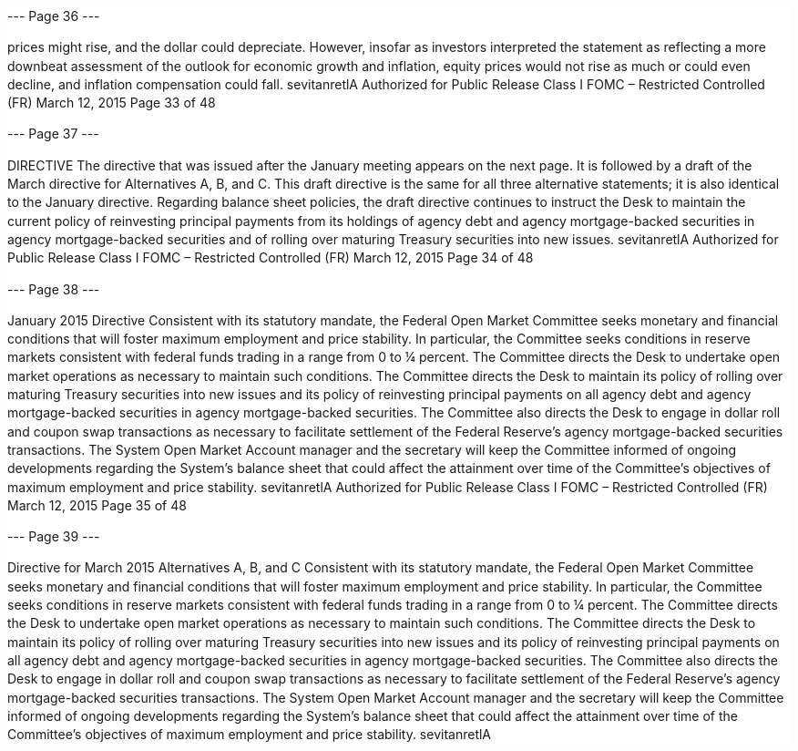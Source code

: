 --- Page 36 ---

prices might rise, and the dollar could depreciate. However, insofar as investors
interpreted the statement as reflecting a more downbeat assessment of the outlook for
economic growth and inflation, equity prices would not rise as much or could even
decline, and inflation compensation could fall.
sevitanretlA
Authorized for Public Release
Class I FOMC – Restricted Controlled (FR) March 12, 2015
Page 33 of 48

--- Page 37 ---

DIRECTIVE
The directive that was issued after the January meeting appears on the next page.
It is followed by a draft of the March directive for Alternatives A, B, and C. This draft
directive is the same for all three alternative statements; it is also identical to the January
directive.
Regarding balance sheet policies, the draft directive continues to instruct the Desk
to maintain the current policy of reinvesting principal payments from its holdings of
agency debt and agency mortgage-backed securities in agency mortgage-backed
securities and of rolling over maturing Treasury securities into new issues.
sevitanretlA
Authorized for Public Release
Class I FOMC – Restricted Controlled (FR) March 12, 2015
Page 34 of 48

--- Page 38 ---

January 2015 Directive
Consistent with its statutory mandate, the Federal Open Market Committee seeks
monetary and financial conditions that will foster maximum employment and price
stability. In particular, the Committee seeks conditions in reserve markets consistent with
federal funds trading in a range from 0 to ¼ percent. The Committee directs the Desk to
undertake open market operations as necessary to maintain such conditions. The
Committee directs the Desk to maintain its policy of rolling over maturing Treasury
securities into new issues and its policy of reinvesting principal payments on all agency
debt and agency mortgage-backed securities in agency mortgage-backed securities. The
Committee also directs the Desk to engage in dollar roll and coupon swap transactions as
necessary to facilitate settlement of the Federal Reserve’s agency mortgage-backed
securities transactions. The System Open Market Account manager and the secretary
will keep the Committee informed of ongoing developments regarding the System’s
balance sheet that could affect the attainment over time of the Committee’s objectives of
maximum employment and price stability.
sevitanretlA
Authorized for Public Release
Class I FOMC – Restricted Controlled (FR) March 12, 2015
Page 35 of 48

--- Page 39 ---

Directive for March 2015 Alternatives A, B, and C
Consistent with its statutory mandate, the Federal Open Market Committee seeks
monetary and financial conditions that will foster maximum employment and price
stability. In particular, the Committee seeks conditions in reserve markets consistent with
federal funds trading in a range from 0 to ¼ percent. The Committee directs the Desk to
undertake open market operations as necessary to maintain such conditions. The
Committee directs the Desk to maintain its policy of rolling over maturing Treasury
securities into new issues and its policy of reinvesting principal payments on all agency
debt and agency mortgage-backed securities in agency mortgage-backed securities. The
Committee also directs the Desk to engage in dollar roll and coupon swap transactions as
necessary to facilitate settlement of the Federal Reserve’s agency mortgage-backed
securities transactions. The System Open Market Account manager and the secretary
will keep the Committee informed of ongoing developments regarding the System’s
balance sheet that could affect the attainment over time of the Committee’s objectives of
maximum employment and price stability.
sevitanretlA